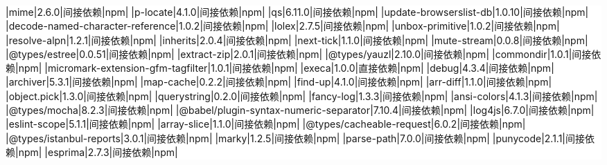 |mime|2.6.0|间接依赖|npm|
|p-locate|4.1.0|间接依赖|npm|
|qs|6.11.0|间接依赖|npm|
|update-browserslist-db|1.0.10|间接依赖|npm|
|decode-named-character-reference|1.0.2|间接依赖|npm|
|lolex|2.7.5|间接依赖|npm|
|unbox-primitive|1.0.2|间接依赖|npm|
|resolve-alpn|1.2.1|间接依赖|npm|
|inherits|2.0.4|间接依赖|npm|
|next-tick|1.1.0|间接依赖|npm|
|mute-stream|0.0.8|间接依赖|npm|
|@types/estree|0.0.51|间接依赖|npm|
|extract-zip|2.0.1|间接依赖|npm|
|@types/yauzl|2.10.0|间接依赖|npm|
|commondir|1.0.1|间接依赖|npm|
|micromark-extension-gfm-tagfilter|1.0.1|间接依赖|npm|
|execa|1.0.0|直接依赖|npm|
|debug|4.3.4|间接依赖|npm|
|archiver|5.3.1|间接依赖|npm|
|map-cache|0.2.2|间接依赖|npm|
|find-up|4.1.0|间接依赖|npm|
|arr-diff|1.1.0|间接依赖|npm|
|object.pick|1.3.0|间接依赖|npm|
|querystring|0.2.0|间接依赖|npm|
|fancy-log|1.3.3|间接依赖|npm|
|ansi-colors|4.1.3|间接依赖|npm|
|@types/mocha|8.2.3|间接依赖|npm|
|@babel/plugin-syntax-numeric-separator|7.10.4|间接依赖|npm|
|log4js|6.7.0|间接依赖|npm|
|eslint-scope|5.1.1|间接依赖|npm|
|array-slice|1.1.0|间接依赖|npm|
|@types/cacheable-request|6.0.2|间接依赖|npm|
|@types/istanbul-reports|3.0.1|间接依赖|npm|
|marky|1.2.5|间接依赖|npm|
|parse-path|7.0.0|间接依赖|npm|
|punycode|2.1.1|间接依赖|npm|
|esprima|2.7.3|间接依赖|npm|